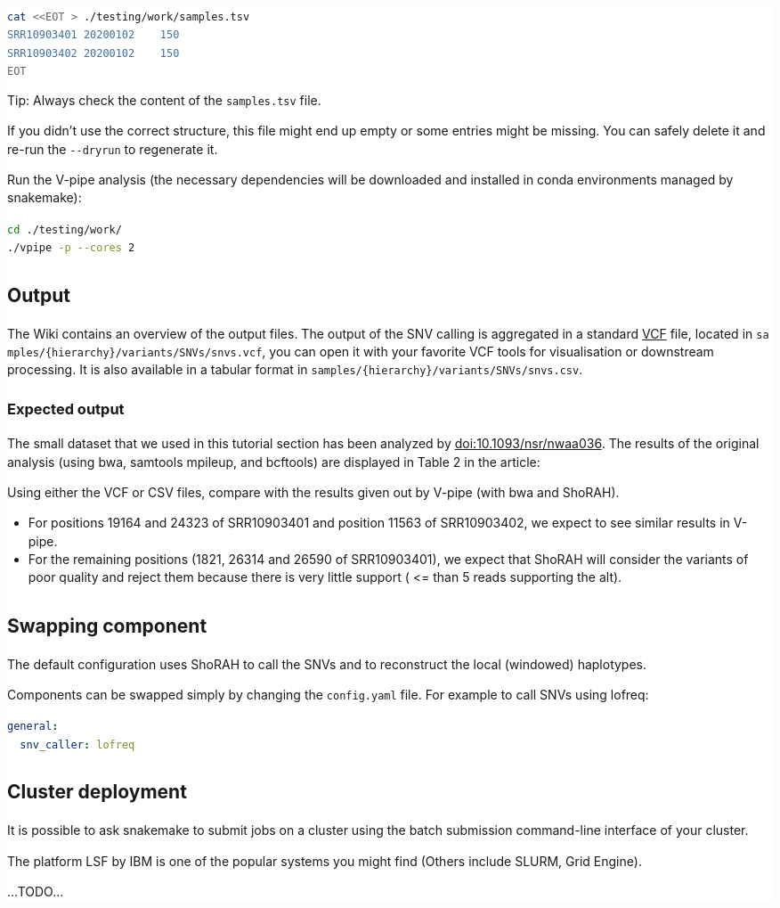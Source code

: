 ```bash
cat <<EOT > ./testing/work/samples.tsv
SRR10903401	20200102	150
SRR10903402	20200102	150
EOT
```

Tip: Always check the content of the `samples.tsv` file.

If you didn’t use the correct structure, this file might end up empty or some entries might be missing.
You can safely delete it and re-run the `--dryrun` to regenerate it.

Run the V-pipe analysis (the necessary dependencies will be downloaded and installed in conda environments managed by snakemake):

```bash
cd ./testing/work/
./vpipe -p --cores 2
```


## Output

The Wiki contains an overview of the output files. The output of the SNV calling is aggregated in a standard [VCF](https://en.wikipedia.org/wiki/Variant_Call_Format) file, located in `samples/​{hierarchy}​/variants/SNVs/snvs.vcf`, you can open it with your favorite VCF tools for visualisation or downstream processing. It is also available in a tabular format in `samples/​{hierarchy}​/variants/SNVs/snvs.csv`.

### Expected output

The small dataset that we used in this tutorial section has been analyzed by [doi:10.1093/nsr/nwaa036](https://doi.org/10.1093/nsr/nwaa036). The results of the original analysis (using bwa, samtools mpileup, and bcftools) are displayed in Table 2 in the article:

Using either the VCF or CSV files, compare with the results given out by V-pipe (with bwa and ShoRAH).

* For positions 19164 and 24323 of SRR10903401 and position 11563 of SRR10903402, we expect to see similar results in V-pipe.
* For the remaining positions (1821, 26314 and 26590 of SRR10903401), we expect that ShoRAH will consider the variants of poor quality and reject them because there is very little support ( <= than 5 reads supporting the alt).


## Swapping component

The default configuration uses ShoRAH to call the SNVs and to reconstruct the local (windowed) haplotypes.

Components can be swapped simply by changing the `config.yaml` file. For example to call SNVs using lofreq:

```yaml
general:
  snv_caller: lofreq
```


## Cluster deployment

It is possible to ask snakemake to submit jobs on a cluster using the batch submission command-line interface of your cluster.

The platform LSF by IBM is one of the popular systems you might find (Others include SLURM, Grid Engine).


...TODO...
